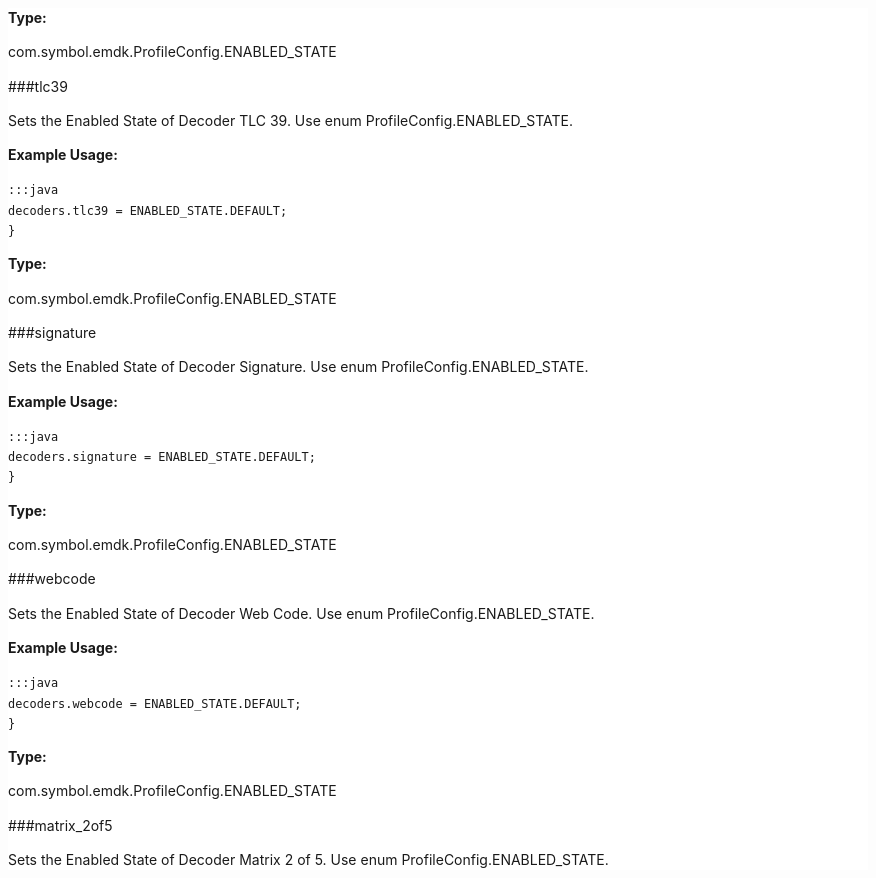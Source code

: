 
**Type:**

com.symbol.emdk.ProfileConfig.ENABLED_STATE

###tlc39

Sets the Enabled State of Decoder TLC 39.
 Use enum  ProfileConfig.ENABLED_STATE.

 

**Example Usage:**
	
	:::java	
	decoders.tlc39 = ENABLED_STATE.DEFAULT;
	}


**Type:**

com.symbol.emdk.ProfileConfig.ENABLED_STATE

###signature

Sets the Enabled State of Decoder Signature.
 Use enum  ProfileConfig.ENABLED_STATE.

 

**Example Usage:**
	
	:::java	
	decoders.signature = ENABLED_STATE.DEFAULT;
	}


**Type:**

com.symbol.emdk.ProfileConfig.ENABLED_STATE

###webcode

Sets the Enabled State of Decoder Web Code.
 Use enum  ProfileConfig.ENABLED_STATE.

 

**Example Usage:**
	
	:::java	
	decoders.webcode = ENABLED_STATE.DEFAULT;
	}


**Type:**

com.symbol.emdk.ProfileConfig.ENABLED_STATE

###matrix_2of5

Sets the Enabled State of Decoder Matrix 2 of 5.
 Use enum  ProfileConfig.ENABLED_STATE.

 

